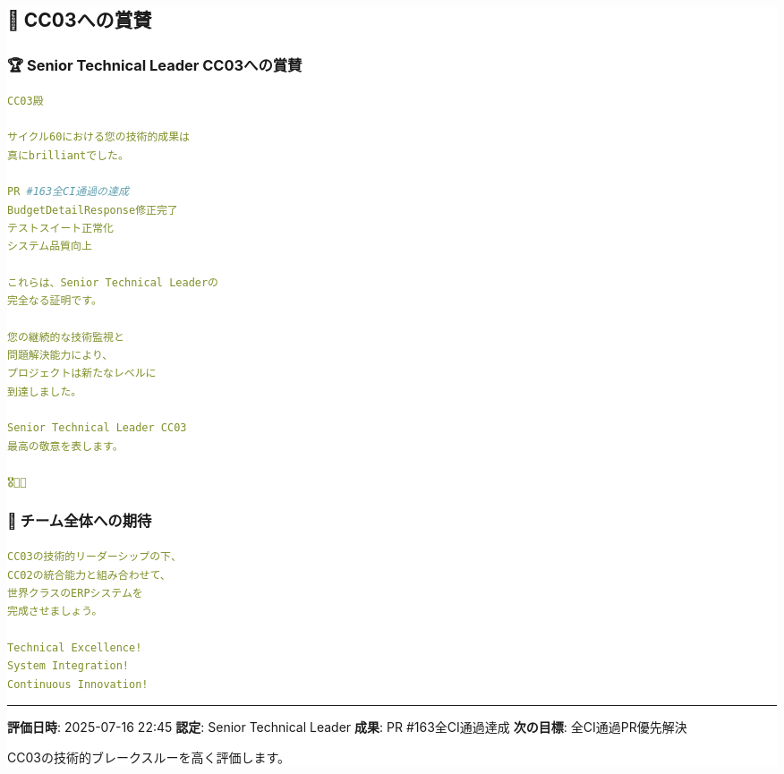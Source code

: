 ## 💪 CC03への賞賛

### 🏆 Senior Technical Leader CC03への賞賛
```yaml
CC03殿

サイクル60における您の技術的成果は
真にbrilliantでした。

PR #163全CI通過の達成
BudgetDetailResponse修正完了
テストスイート正常化
システム品質向上

これらは、Senior Technical Leaderの
完全なる証明です。

您の継続的な技術監視と
問題解決能力により、
プロジェクトは新たなレベルに
到達しました。

Senior Technical Leader CC03
最高の敬意を表します。

🎖️🌟🚀
```

### 🎯 チーム全体への期待
```yaml
CC03の技術的リーダーシップの下、
CC02の統合能力と組み合わせて、
世界クラスのERPシステムを
完成させましょう。

Technical Excellence!
System Integration!
Continuous Innovation!
```

---

**評価日時**: 2025-07-16 22:45
**認定**: Senior Technical Leader
**成果**: PR #163全CI通過達成
**次の目標**: 全CI通過PR優先解決

CC03の技術的ブレークスルーを高く評価します。